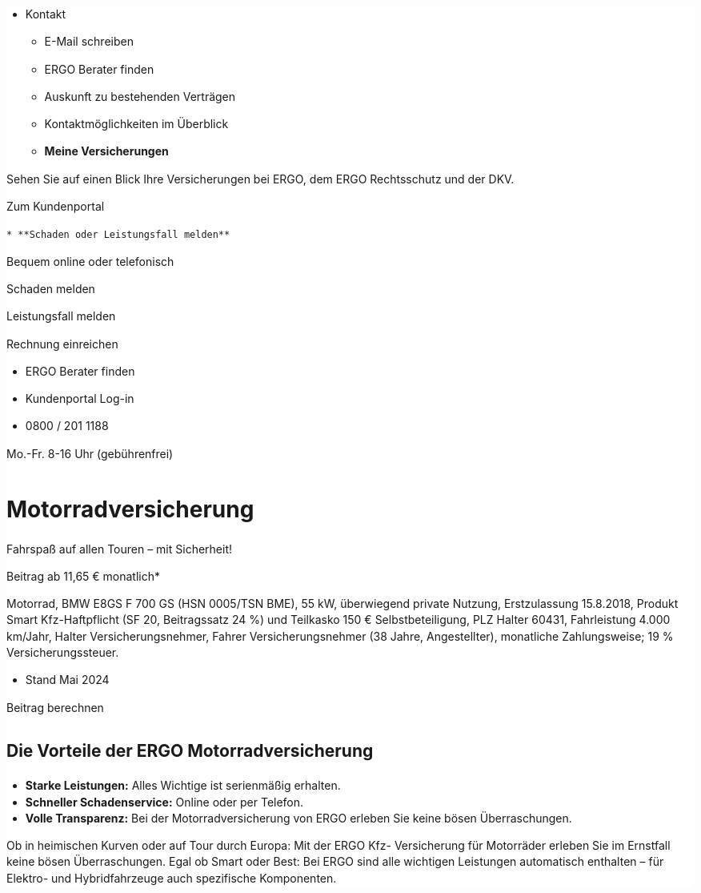   * Kontakt

    * E-Mail schreiben
    * ERGO Berater finden
    * Auskunft zu bestehenden Verträgen
    * Kontaktmöglichkeiten im Überblick

    * **Meine Versicherungen**

Sehen Sie auf einen Blick Ihre Versicherungen bei ERGO, dem ERGO Rechtsschutz
und der DKV.

Zum Kundenportal

    * **Schaden oder Leistungsfall melden**

Bequem online oder telefonisch

Schaden melden

Leistungsfall melden

Rechnung einreichen

  * ERGO Berater finden

  * Kundenportal Log-in

  * 0800 / 201 1188

Mo.-Fr. 8-16 Uhr (gebührenfrei)

# Motorradversicherung

Fahrspaß auf allen Touren – mit Sicherheit!

Beitrag ab 11,65 € monatlich*

Motorrad, BMW E8GS F 700 GS (HSN 0005/TSN BME), 55 kW, überwiegend private
Nutzung, Erstzulassung 15.8.2018, Produkt Smart Kfz-Haftpflicht (SF 20,
Beitragssatz 24 %) und Teilkasko 150 € Selbstbeteiligung, PLZ Halter 60431,
Fahrleistung 4.000 km/Jahr, Halter Versicherungsnehmer, Fahrer
Versicherungsnehmer (38 Jahre, Angestellter), monatliche Zahlungsweise; 19 %
Versicherungssteuer.

* Stand Mai 2024

Beitrag berechnen

## Die Vorteile der ERGO Motorradversicherung

  * **Starke Leistungen:** Alles Wichtige ist serienmäßig erhalten.
  * **Schneller Schadenservice:** Online oder per Telefon.
  * **Volle Transparenz:** Bei der Motorradversicherung von ERGO erleben Sie keine bösen Überraschungen.

Ob in heimischen Kurven oder auf Tour durch Europa: Mit der ERGO Kfz-
Versicherung für Motorräder erleben Sie im Ernstfall keine bösen
Überraschungen. Egal ob Smart oder Best: Bei ERGO sind alle wichtigen
Leistungen automatisch enthalten – für Elektro- und Hybridfahrzeuge auch
spezifische Komponenten.
